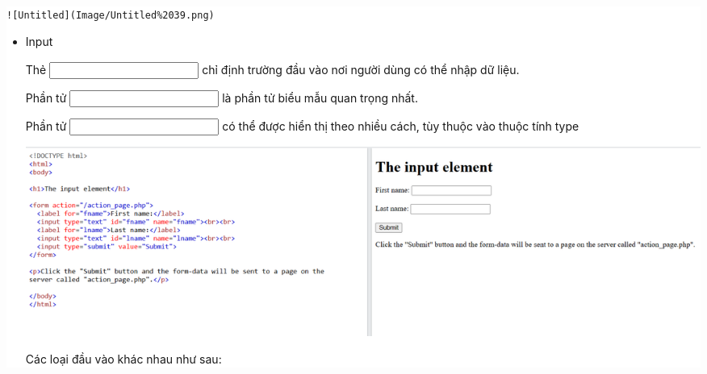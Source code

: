     ![Untitled](Image/Untitled%2039.png)
    
- Input
    
    Thẻ <input> chỉ định trường đầu vào nơi người dùng có thể nhập dữ liệu.
    
    Phần tử <input> là phần tử biểu mẫu quan trọng nhất.
    
    Phần tử <input> có thể được hiển thị theo nhiều cách, tùy thuộc vào thuộc tính type
    
    ![Untitled](Image/Untitled%2040.png)
    
    Các loại đầu vào khác nhau như sau:
    